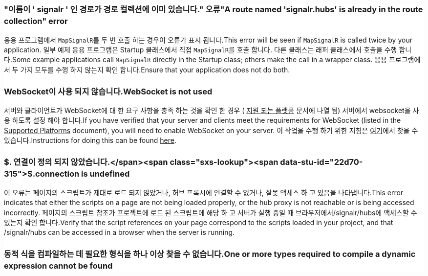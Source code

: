 ### <a name="a-route-named-signalrhubs-is-already-in-the-route-collection-error"></a><span data-ttu-id="22d70-308">"이름이 ' signalr ' 인 경로가 경로 컬렉션에 이미 있습니다." 오류</span><span class="sxs-lookup"><span data-stu-id="22d70-308">"A route named 'signalr.hubs' is already in the route collection" error</span></span>

<span data-ttu-id="22d70-309">응용 프로그램에서 `MapSignalR`를 두 번 호출 하는 경우이 오류가 표시 됩니다.</span><span class="sxs-lookup"><span data-stu-id="22d70-309">This error will be seen if `MapSignalR` is called twice by your application.</span></span> <span data-ttu-id="22d70-310">일부 예제 응용 프로그램은 Startup 클래스에서 직접 `MapSignalR`를 호출 합니다. 다른 클래스는 래퍼 클래스에서 호출을 수행 합니다.</span><span class="sxs-lookup"><span data-stu-id="22d70-310">Some example applications call `MapSignalR` directly in the Startup class; others make the call in a wrapper class.</span></span> <span data-ttu-id="22d70-311">응용 프로그램에서 두 가지 모두를 수행 하지 않는지 확인 합니다.</span><span class="sxs-lookup"><span data-stu-id="22d70-311">Ensure that your application does not do both.</span></span>

### <a name="websocket-is-not-used"></a><span data-ttu-id="22d70-312">WebSocket이 사용 되지 않습니다.</span><span class="sxs-lookup"><span data-stu-id="22d70-312">WebSocket is not used</span></span>

<span data-ttu-id="22d70-313">서버와 클라이언트가 WebSocket에 대 한 요구 사항을 충족 하는 것을 확인 한 경우 ( [지원 되는 플랫폼](../getting-started/supported-platforms.md) 문서에 나열 됨) 서버에서 websocket을 사용 하도록 설정 해야 합니다.</span><span class="sxs-lookup"><span data-stu-id="22d70-313">If you have verified that your server and clients meet the requirements for WebSocket (listed in the [Supported Platforms](../getting-started/supported-platforms.md) document), you will need to enable WebSocket on your server.</span></span> <span data-ttu-id="22d70-314">이 작업을 수행 하기 위한 지침은 [여기](https://www.iis.net/learn/get-started/whats-new-in-iis-8/iis-80-websocket-protocol-support)에서 찾을 수 있습니다.</span><span class="sxs-lookup"><span data-stu-id="22d70-314">Instructions for doing this can be found [here](https://www.iis.net/learn/get-started/whats-new-in-iis-8/iis-80-websocket-protocol-support).</span></span>

### <a name="connection-is-undefined"></a><span data-ttu-id="22d70-315">$. 연결이 정의 되지 않았습니다.</span><span class="sxs-lookup"><span data-stu-id="22d70-315">$.connection is undefined</span></span>

<span data-ttu-id="22d70-316">이 오류는 페이지의 스크립트가 제대로 로드 되지 않았거나, 허브 프록시에 연결할 수 없거나, 잘못 액세스 하 고 있음을 나타냅니다.</span><span class="sxs-lookup"><span data-stu-id="22d70-316">This error indicates that either the scripts on a page are not being loaded properly, or the hub proxy is not reachable or is being accessed incorrectly.</span></span> <span data-ttu-id="22d70-317">페이지의 스크립트 참조가 프로젝트에 로드 된 스크립트에 해당 하 고 서버가 실행 중일 때 브라우저에서/signalr/hubs에 액세스할 수 있는지 확인 합니다.</span><span class="sxs-lookup"><span data-stu-id="22d70-317">Verify that the script references on your page correspond to the scripts loaded in your project, and that /signalr/hubs can be accessed in a browser when the server is running.</span></span>

### <a name="one-or-more-types-required-to-compile-a-dynamic-expression-cannot-be-found"></a><span data-ttu-id="22d70-318">동적 식을 컴파일하는 데 필요한 형식을 하나 이상 찾을 수 없습니다.</span><span class="sxs-lookup"><span data-stu-id="22d70-318">One or more types required to compile a dynamic expression cannot be found</span></span>
